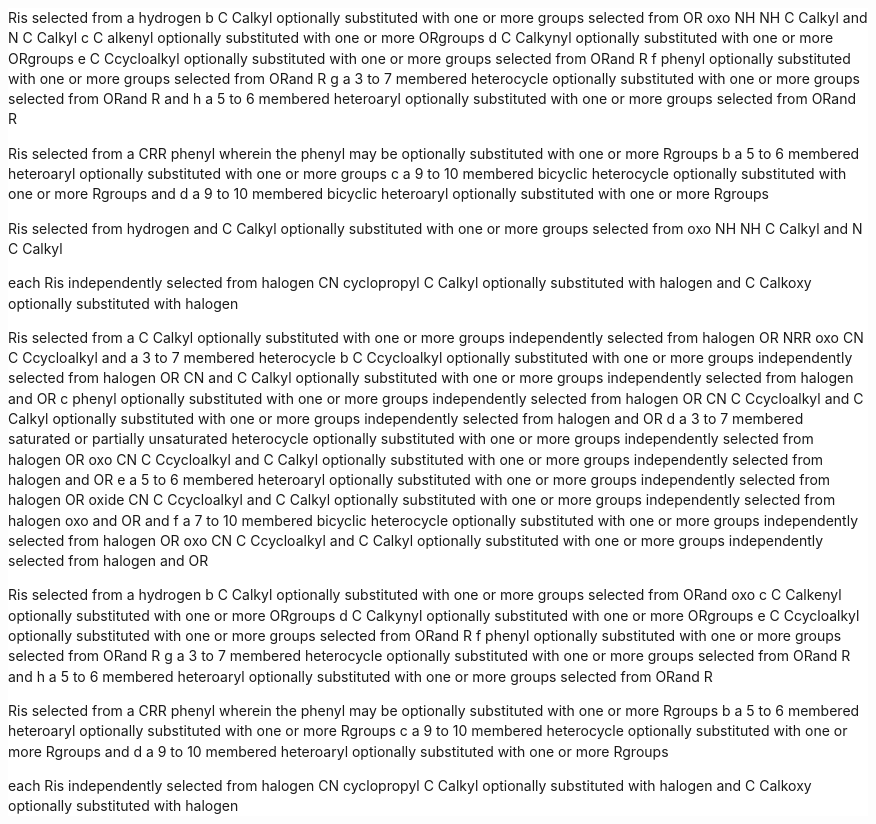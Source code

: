 Ris selected from a hydrogen b C Calkyl optionally substituted with one or more groups selected from OR oxo NH NH C Calkyl and N C Calkyl c C alkenyl optionally substituted with one or more ORgroups d C Calkynyl optionally substituted with one or more ORgroups e C Ccycloalkyl optionally substituted with one or more groups selected from ORand R f phenyl optionally substituted with one or more groups selected from ORand R g a 3 to 7 membered heterocycle optionally substituted with one or more groups selected from ORand R and h a 5 to 6 membered heteroaryl optionally substituted with one or more groups selected from ORand R 

Ris selected from a CRR phenyl wherein the phenyl may be optionally substituted with one or more Rgroups b a 5 to 6 membered heteroaryl optionally substituted with one or more groups c a 9 to 10 membered bicyclic heterocycle optionally substituted with one or more Rgroups and d a 9 to 10 membered bicyclic heteroaryl optionally substituted with one or more Rgroups 

Ris selected from hydrogen and C Calkyl optionally substituted with one or more groups selected from oxo NH NH C Calkyl and N C Calkyl 

each Ris independently selected from halogen CN cyclopropyl C Calkyl optionally substituted with halogen and C Calkoxy optionally substituted with halogen 

Ris selected from a C Calkyl optionally substituted with one or more groups independently selected from halogen OR NRR oxo CN C Ccycloalkyl and a 3 to 7 membered heterocycle b C Ccycloalkyl optionally substituted with one or more groups independently selected from halogen OR CN and C Calkyl optionally substituted with one or more groups independently selected from halogen and OR c phenyl optionally substituted with one or more groups independently selected from halogen OR CN C Ccycloalkyl and C Calkyl optionally substituted with one or more groups independently selected from halogen and OR d a 3 to 7 membered saturated or partially unsaturated heterocycle optionally substituted with one or more groups independently selected from halogen OR oxo CN C Ccycloalkyl and C Calkyl optionally substituted with one or more groups independently selected from halogen and OR e a 5 to 6 membered heteroaryl optionally substituted with one or more groups independently selected from halogen OR oxide CN C Ccycloalkyl and C Calkyl optionally substituted with one or more groups independently selected from halogen oxo and OR and f a 7 to 10 membered bicyclic heterocycle optionally substituted with one or more groups independently selected from halogen OR oxo CN C Ccycloalkyl and C Calkyl optionally substituted with one or more groups independently selected from halogen and OR 

Ris selected from a hydrogen b C Calkyl optionally substituted with one or more groups selected from ORand oxo c C Calkenyl optionally substituted with one or more ORgroups d C Calkynyl optionally substituted with one or more ORgroups e C Ccycloalkyl optionally substituted with one or more groups selected from ORand R f phenyl optionally substituted with one or more groups selected from ORand R g a 3 to 7 membered heterocycle optionally substituted with one or more groups selected from ORand R and h a 5 to 6 membered heteroaryl optionally substituted with one or more groups selected from ORand R 

Ris selected from a CRR phenyl wherein the phenyl may be optionally substituted with one or more Rgroups b a 5 to 6 membered heteroaryl optionally substituted with one or more Rgroups c a 9 to 10 membered heterocycle optionally substituted with one or more Rgroups and d a 9 to 10 membered heteroaryl optionally substituted with one or more Rgroups 

each Ris independently selected from halogen CN cyclopropyl C Calkyl optionally substituted with halogen and C Calkoxy optionally substituted with halogen 
